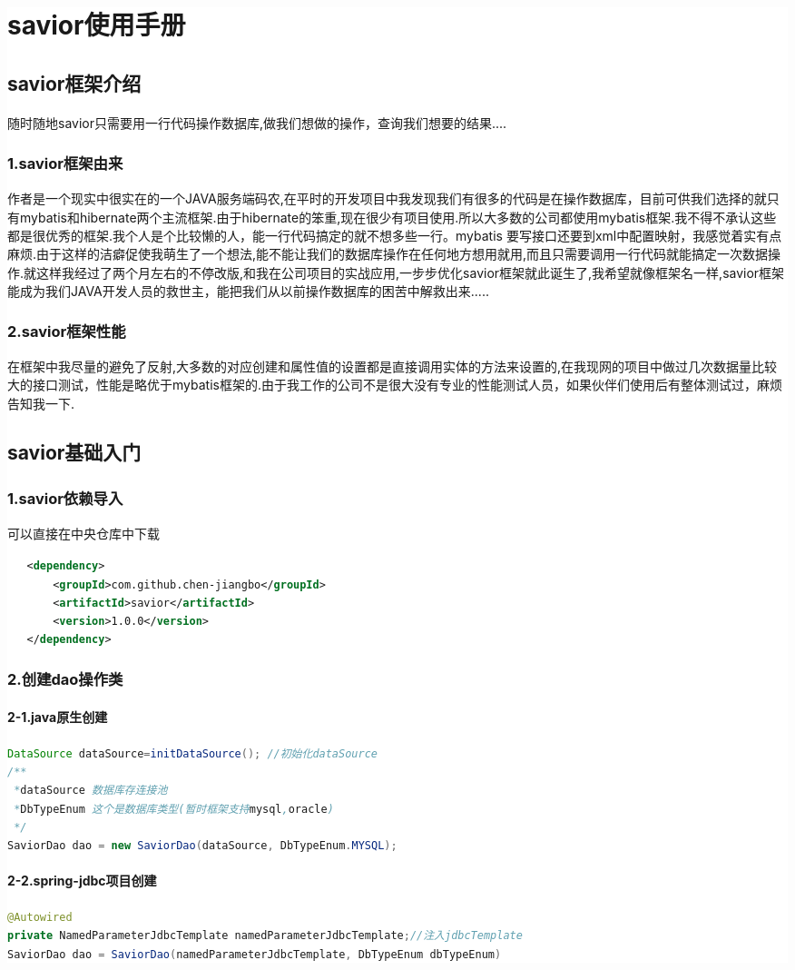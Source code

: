 # **savior使用手册**

## savior框架介绍

随时随地savior只需要用一行代码操作数据库,做我们想做的操作，查询我们想要的结果....

### 1.savior框架由来

   作者是一个现实中很实在的一个JAVA服务端码农,在平时的开发项目中我发现我们有很多的代码是在操作数据库，目前可供我们选择的就只有mybatis和hibernate两个主流框架.由于hibernate的笨重,现在很少有项目使用.所以大多数的公司都使用mybatis框架.我不得不承认这些都是很优秀的框架.我个人是个比较懒的人，能一行代码搞定的就不想多些一行。mybatis 要写接口还要到xml中配置映射，我感觉着实有点麻烦.由于这样的洁癖促使我萌生了一个想法,能不能让我们的数据库操作在任何地方想用就用,而且只需要调用一行代码就能搞定一次数据操作.就这样我经过了两个月左右的不停改版,和我在公司项目的实战应用,一步步优化savior框架就此诞生了,我希望就像框架名一样,savior框架能成为我们JAVA开发人员的救世主，能把我们从以前操作数据库的困苦中解救出来.....

### 2.savior框架性能

   在框架中我尽量的避免了反射,大多数的对应创建和属性值的设置都是直接调用实体的方法来设置的,在我现网的项目中做过几次数据量比较大的接口测试，性能是略优于mybatis框架的.由于我工作的公司不是很大没有专业的性能测试人员，如果伙伴们使用后有整体测试过，麻烦告知我一下.

## savior基础入门

### 1.savior依赖导入

   可以直接在中央仓库中下载

```xml
   <dependency>
       <groupId>com.github.chen-jiangbo</groupId>
       <artifactId>savior</artifactId>
       <version>1.0.0</version>
   </dependency>
```

### 2.创建dao操作类

#### 2-1.java原生创建

```java
DataSource dataSource=initDataSource(); //初始化dataSource
/**
 *dataSource 数据库存连接池
 *DbTypeEnum 这个是数据库类型(暂时框架支持mysql,oracle)
 */
SaviorDao dao = new SaviorDao(dataSource, DbTypeEnum.MYSQL);
```

#### 2-2.spring-jdbc项目创建

```java
@Autowired
private NamedParameterJdbcTemplate namedParameterJdbcTemplate;//注入jdbcTemplate
SaviorDao dao = SaviorDao(namedParameterJdbcTemplate, DbTypeEnum dbTypeEnum)
```

